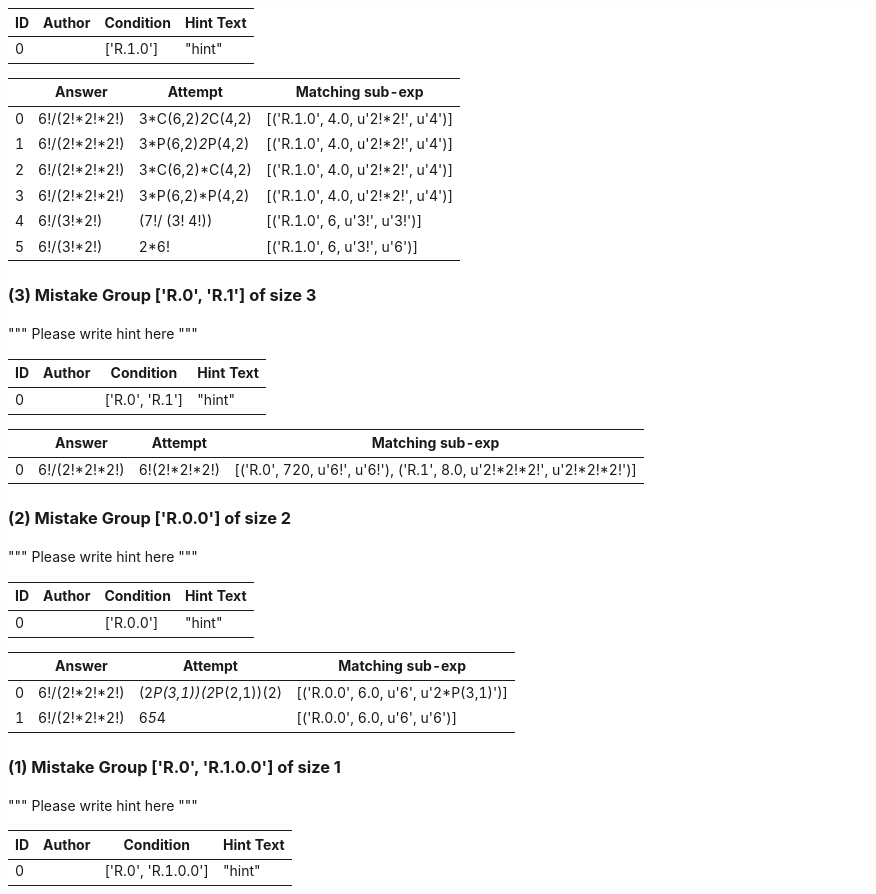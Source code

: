 |ID	|Author	|Condition	|Hint Text|
|---|---|---|---|
|0|	|['R.1.0']	|"hint"	|

|	|Answer	|Attempt	|Matching sub-exp|
|---|---|---|---|
|0	|6!/(2!*2!*2!)	|3*C(6,2)*2*C(4,2)	|[('R.1.0', 4.0, u'2!*2!', u'4')]	|
|1	|6!/(2!*2!*2!)	|3*P(6,2)*2*P(4,2)	|[('R.1.0', 4.0, u'2!*2!', u'4')]	|
|2	|6!/(2!*2!*2!)	|3*C(6,2)*C(4,2)	|[('R.1.0', 4.0, u'2!*2!', u'4')]	|
|3	|6!/(2!*2!*2!)	|3*P(6,2)*P(4,2)	|[('R.1.0', 4.0, u'2!*2!', u'4')]	|
|4	|6!/(3!*2!)	|(7!/ (3! 4!))	|[('R.1.0', 6, u'3!', u'3!')]	|
|5	|6!/(3!*2!)	|2*6!	|[('R.1.0', 6, u'3!', u'6')]	|




### (3) Mistake Group ['R.0', 'R.1'] of size 3
""" Please write hint here """

|ID	|Author	|Condition	|Hint Text|
|---|---|---|---|
|0|	|['R.0', 'R.1']	|"hint"	|

|	|Answer	|Attempt	|Matching sub-exp|
|---|---|---|---|
|0	|6!/(2!*2!*2!)	|6!(2!*2!*2!)	|[('R.0', 720, u'6!', u'6!'), ('R.1', 8.0, u'2!*2!*2!', u'2!*2!*2!')]	|




### (2) Mistake Group ['R.0.0'] of size 2
""" Please write hint here """

|ID	|Author	|Condition	|Hint Text|
|---|---|---|---|
|0|	|['R.0.0']	|"hint"	|

|	|Answer	|Attempt	|Matching sub-exp|
|---|---|---|---|
|0	|6!/(2!*2!*2!)	|(2*P(3,1))(2*P(2,1))(2)	|[('R.0.0', 6.0, u'6', u'2*P(3,1)')]	|
|1	|6!/(2!*2!*2!)	|6*5*4	|[('R.0.0', 6.0, u'6', u'6')]	|




### (1) Mistake Group ['R.0', 'R.1.0.0'] of size 1
""" Please write hint here """

|ID	|Author	|Condition	|Hint Text|
|---|---|---|---|
|0|	|['R.0', 'R.1.0.0']	|"hint"	|
